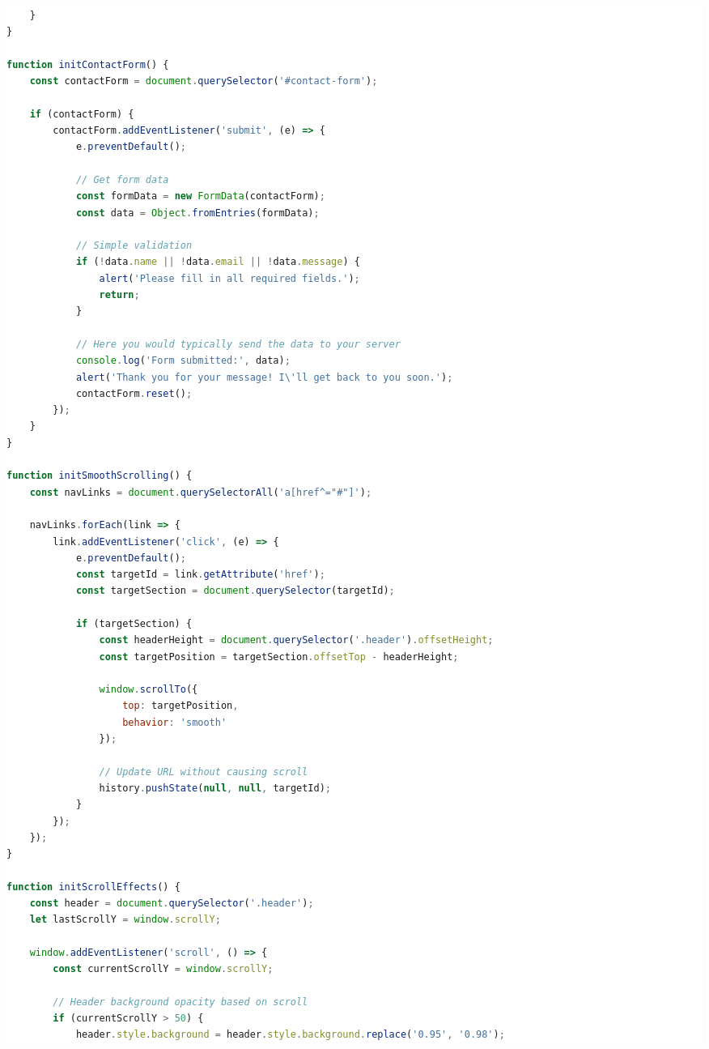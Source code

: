 ```javascript
    }
}

function initContactForm() {
    const contactForm = document.querySelector('#contact-form');
    
    if (contactForm) {
        contactForm.addEventListener('submit', (e) => {
            e.preventDefault();
            
            // Get form data
            const formData = new FormData(contactForm);
            const data = Object.fromEntries(formData);
            
            // Simple validation
            if (!data.name || !data.email || !data.message) {
                alert('Please fill in all required fields.');
                return;
            }
            
            // Here you would typically send the data to your server
            console.log('Form submitted:', data);
            alert('Thank you for your message! I\'ll get back to you soon.');
            contactForm.reset();
        });
    }
}

function initSmoothScrolling() {
    const navLinks = document.querySelectorAll('a[href^="#"]');
    
    navLinks.forEach(link => {
        link.addEventListener('click', (e) => {
            e.preventDefault();
            const targetId = link.getAttribute('href');
            const targetSection = document.querySelector(targetId);
            
            if (targetSection) {
                const headerHeight = document.querySelector('.header').offsetHeight;
                const targetPosition = targetSection.offsetTop - headerHeight;
                
                window.scrollTo({
                    top: targetPosition,
                    behavior: 'smooth'
                });
                
                // Update URL without causing scroll
                history.pushState(null, null, targetId);
            }
        });
    });
}

function initScrollEffects() {
    const header = document.querySelector('.header');
    let lastScrollY = window.scrollY;
    
    window.addEventListener('scroll', () => {
        const currentScrollY = window.scrollY;
        
        // Header background opacity based on scroll
        if (currentScrollY > 50) {
            header.style.background = header.style.background.replace('0.95', '0.98');
```